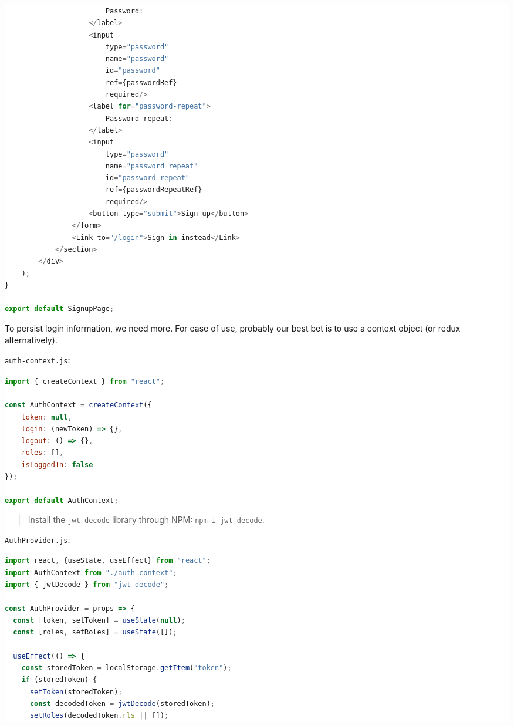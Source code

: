 ```js
                        Password:
                    </label>
                    <input 
                        type="password" 
                        name="password" 
                        id="password" 
                        ref={passwordRef}
                        required/>
                    <label for="password-repeat">
                        Password repeat:
                    </label>
                    <input 
                        type="password" 
                        name="password_repeat" 
                        id="password-repeat" 
                        ref={passwordRepeatRef}
                        required/>
                    <button type="submit">Sign up</button>
                </form>
                <Link to="/login">Sign in instead</Link>
            </section>
        </div>
    );
}

export default SignupPage;
```

To persist login information, we need more. For ease of use, probably our best bet is to use a context object (or redux alternatively).

`auth-context.js`:

```js
import { createContext } from "react";

const AuthContext = createContext({
    token: null,
    login: (newToken) => {},
    logout: () => {},
    roles: [],
    isLoggedIn: false
});

export default AuthContext;
```

> Install the `jwt-decode` library through NPM: `npm i jwt-decode`.

`AuthProvider.js`:

```js
import react, {useState, useEffect} from "react";
import AuthContext from "./auth-context";
import { jwtDecode } from "jwt-decode";

const AuthProvider = props => {
  const [token, setToken] = useState(null);
  const [roles, setRoles] = useState([]);

  useEffect(() => {
    const storedToken = localStorage.getItem("token");
    if (storedToken) {
      setToken(storedToken);
      const decodedToken = jwtDecode(storedToken);
      setRoles(decodedToken.rls || []);
```